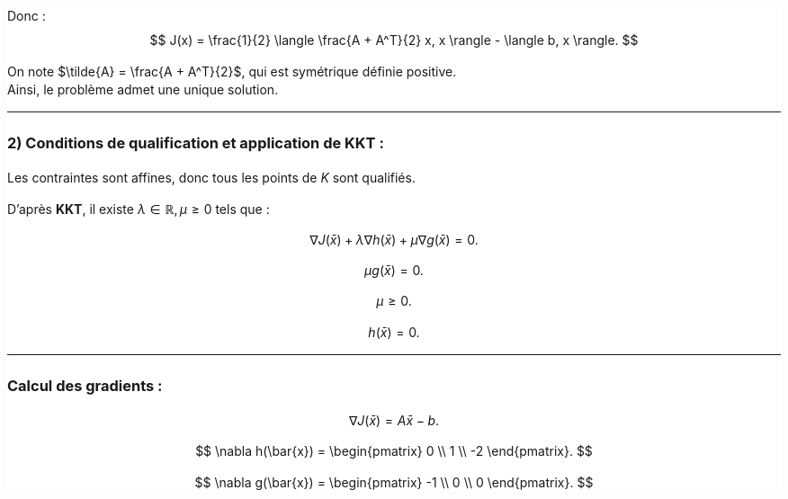 Donc :
$$
J(x) = \frac{1}{2} \langle \frac{A + A^T}{2} x, x \rangle - \langle b, x \rangle.
$$

On note $\tilde{A} = \frac{A + A^T}{2}$, qui est symétrique définie positive.  
Ainsi, le problème admet une unique solution.

---

### **2) Conditions de qualification et application de KKT :**  
Les contraintes sont affines, donc tous les points de $K$ sont qualifiés.

D’après **KKT**, il existe $\lambda \in \mathbb{R}, \mu \geq 0$ tels que :

$$
\nabla J(\bar{x}) + \lambda \nabla h(\bar{x}) + \mu \nabla g(\bar{x}) = 0.
$$

$$
\mu g(\bar{x}) = 0.
$$

$$
\mu \geq 0.
$$

$$
h(\bar{x}) = 0.
$$

---

### **Calcul des gradients :**  
$$
\nabla J(\bar{x}) = A \bar{x} - b.
$$

$$
\nabla h(\bar{x}) =
\begin{pmatrix}
0 \\
1 \\
-2
\end{pmatrix}.
$$

$$
\nabla g(\bar{x}) =
\begin{pmatrix}
-1 \\
0 \\
0
\end{pmatrix}.
$$
